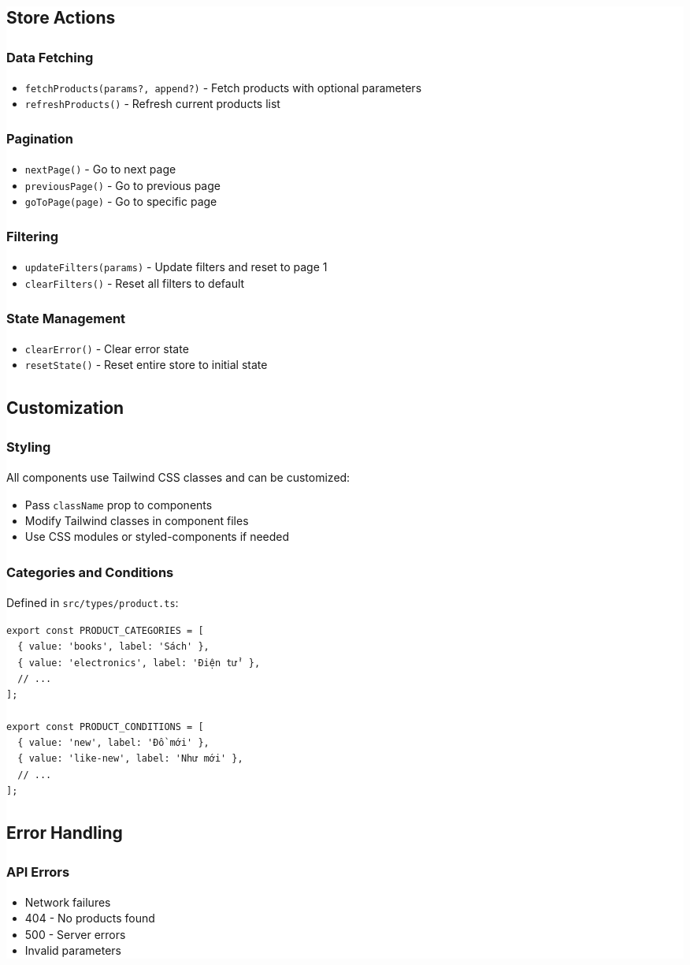 ## Store Actions

### Data Fetching
- `fetchProducts(params?, append?)` - Fetch products with optional parameters
- `refreshProducts()` - Refresh current products list

### Pagination
- `nextPage()` - Go to next page
- `previousPage()` - Go to previous page
- `goToPage(page)` - Go to specific page

### Filtering
- `updateFilters(params)` - Update filters and reset to page 1
- `clearFilters()` - Reset all filters to default

### State Management
- `clearError()` - Clear error state
- `resetState()` - Reset entire store to initial state

## Customization

### Styling
All components use Tailwind CSS classes and can be customized:
- Pass `className` prop to components
- Modify Tailwind classes in component files
- Use CSS modules or styled-components if needed

### Categories and Conditions
Defined in `src/types/product.ts`:
```tsx
export const PRODUCT_CATEGORIES = [
  { value: 'books', label: 'Sách' },
  { value: 'electronics', label: 'Điện tử' },
  // ...
];

export const PRODUCT_CONDITIONS = [
  { value: 'new', label: 'Đồ mới' },
  { value: 'like-new', label: 'Như mới' },
  // ...
];
```

## Error Handling

### API Errors
- Network failures
- 404 - No products found
- 500 - Server errors
- Invalid parameters
